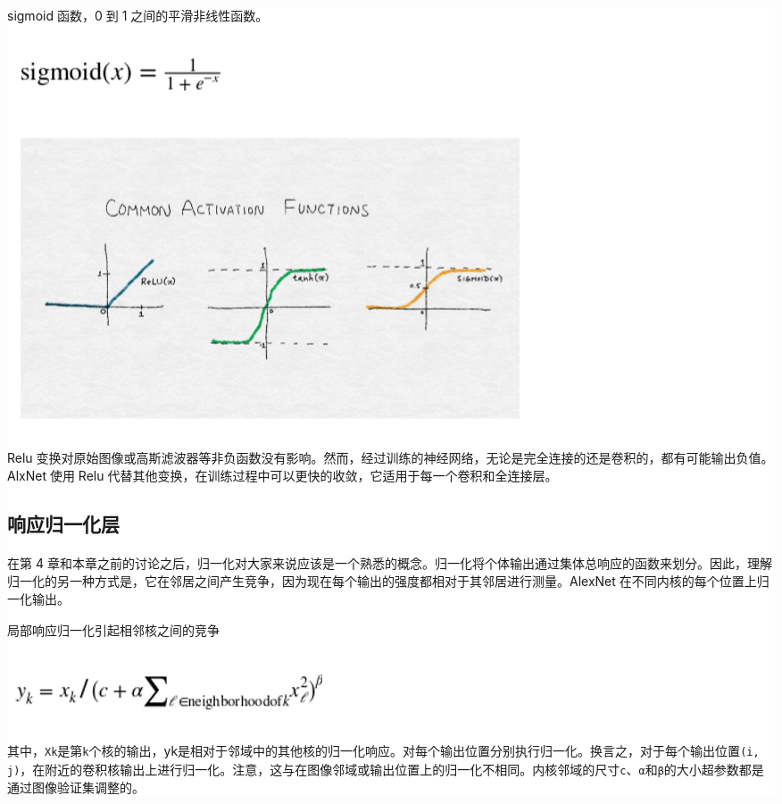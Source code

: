 sigmoid 函数，0 到 1 之间的平滑非线性函数。

![图E8-12](img/chapter8/E8-12.png)

![图8-10](img/chapter8/8-10.png)

Relu 变换对原始图像或高斯滤波器等非负函数没有影响。然而，经过训练的神经网络，无论是完全连接的还是卷积的，都有可能输出负值。AlxNet 使用 Relu 代替其他变换，在训练过程中可以更快的收敛，它适用于每一个卷积和全连接层。

## 响应归一化层

在第 4 章和本章之前的讨论之后，归一化对大家来说应该是一个熟悉的概念。归一化将个体输出通过集体总响应的函数来划分。因此，理解归一化的另一种方式是，它在邻居之间产生竞争，因为现在每个输出的强度都相对于其邻居进行测量。AlexNet 在不同内核的每个位置上归一化输出。

局部响应归一化引起相邻核之间的竞争

![图E8-14](img/chapter8/E8-14.png)

其中，`Xk`是第`k`个核的输出，yk是相对于邻域中的其他核的归一化响应。对每个输出位置分别执行归一化。换言之，对于每个输出位置`(i, j)`，在附近的卷积核输出上进行归一化。注意，这与在图像邻域或输出位置上的归一化不相同。内核邻域的尺寸`c`、`α`和`β`的大小超参数都是通过图像验证集调整的。

